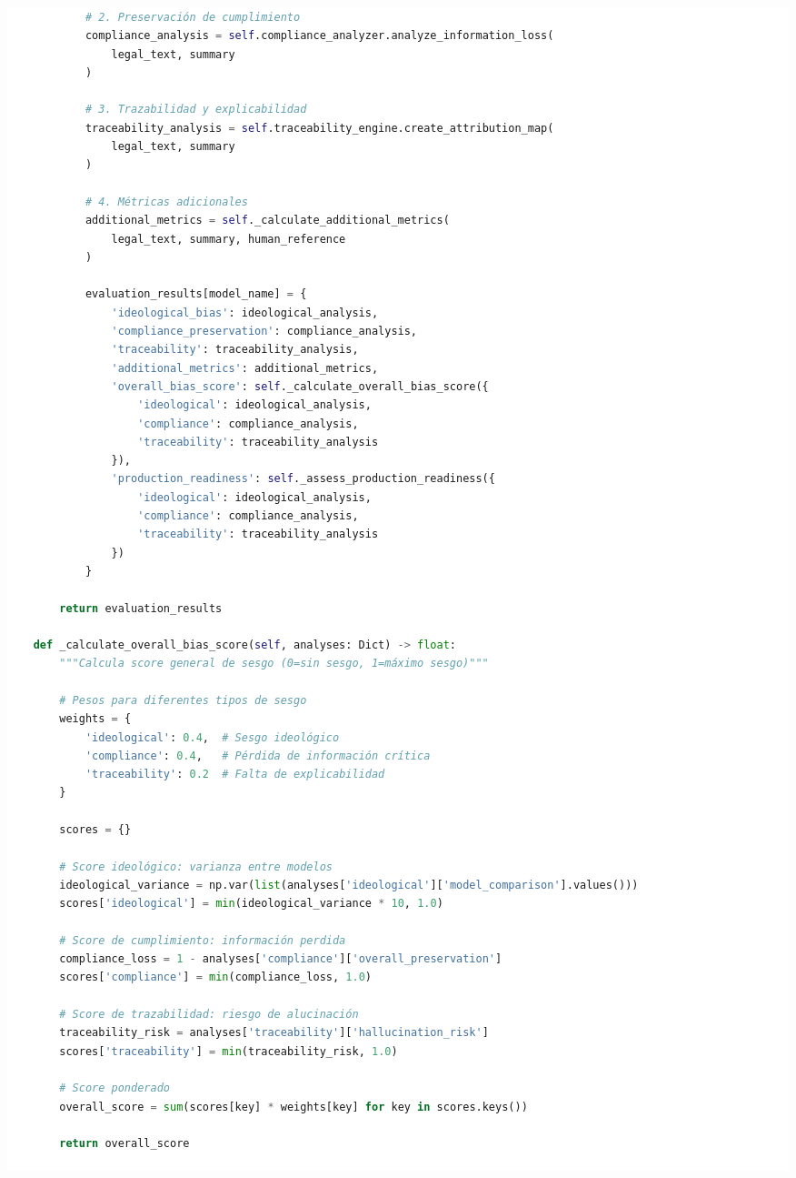 ```python
            # 2. Preservación de cumplimiento
            compliance_analysis = self.compliance_analyzer.analyze_information_loss(
                legal_text, summary
            )
            
            # 3. Trazabilidad y explicabilidad
            traceability_analysis = self.traceability_engine.create_attribution_map(
                legal_text, summary
            )
            
            # 4. Métricas adicionales
            additional_metrics = self._calculate_additional_metrics(
                legal_text, summary, human_reference
            )
            
            evaluation_results[model_name] = {
                'ideological_bias': ideological_analysis,
                'compliance_preservation': compliance_analysis,
                'traceability': traceability_analysis,
                'additional_metrics': additional_metrics,
                'overall_bias_score': self._calculate_overall_bias_score({
                    'ideological': ideological_analysis,
                    'compliance': compliance_analysis,
                    'traceability': traceability_analysis
                }),
                'production_readiness': self._assess_production_readiness({
                    'ideological': ideological_analysis,
                    'compliance': compliance_analysis,
                    'traceability': traceability_analysis
                })
            }
            
        return evaluation_results
        
    def _calculate_overall_bias_score(self, analyses: Dict) -> float:
        """Calcula score general de sesgo (0=sin sesgo, 1=máximo sesgo)"""
        
        # Pesos para diferentes tipos de sesgo
        weights = {
            'ideological': 0.4,  # Sesgo ideológico
            'compliance': 0.4,   # Pérdida de información crítica
            'traceability': 0.2  # Falta de explicabilidad
        }
        
        scores = {}
        
        # Score ideológico: varianza entre modelos
        ideological_variance = np.var(list(analyses['ideological']['model_comparison'].values()))
        scores['ideological'] = min(ideological_variance * 10, 1.0)
        
        # Score de cumplimiento: información perdida
        compliance_loss = 1 - analyses['compliance']['overall_preservation']
        scores['compliance'] = min(compliance_loss, 1.0)
        
        # Score de trazabilidad: riesgo de alucinación
        traceability_risk = analyses['traceability']['hallucination_risk']
        scores['traceability'] = min(traceability_risk, 1.0)
        
        # Score ponderado
        overall_score = sum(scores[key] * weights[key] for key in scores.keys())
        
        return overall_score
        
```